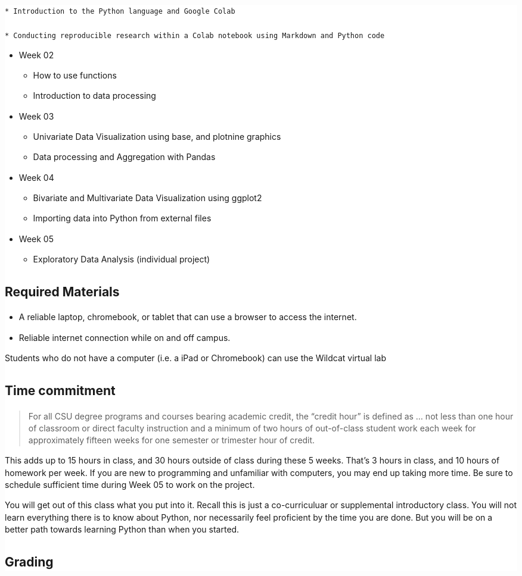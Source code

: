     * Introduction to the Python language and Google Colab

    * Conducting reproducible research within a Colab notebook using Markdown and Python code

* Week 02

    * How to use functions

    * Introduction to data processing

* Week 03

    * Univariate Data Visualization using base, and plotnine graphics

    * Data processing and Aggregation with Pandas

* Week 04

    * Bivariate and Multivariate Data Visualization using ggplot2

    * Importing data into Python from external files

* Week 05

    * Exploratory Data Analysis (individual project)

## Required Materials

* A reliable laptop, chromebook, or tablet that can use a browser to
  access the internet.

* Reliable internet connection while on and off campus.

Students who do not have a computer (i.e. a iPad or Chromebook) can
use the Wildcat virtual lab


## Time commitment

> For all CSU degree programs and courses bearing academic credit, the
> “credit hour” is defined as … not less than one hour of classroom or
> direct faculty instruction and a minimum of two hours of
> out-of-class student work each week for approximately fifteen weeks
> for one semester or trimester hour of credit.

This adds up to 15 hours in class, and 30 hours outside of class
during these 5 weeks.  That’s 3 hours in class, and 10 hours of
homework per week.  If you are new to programming and unfamiliar with
computers, you may end up taking more time.  Be sure to schedule
sufficient time during Week 05 to work on the project.

You will get out of this class what you put into it.  Recall this is
just a co-curriculuar or supplemental introductory class.  You will
not learn everything there is to know about Python, nor necessarily
feel proficient by the time you are done. But you will be on a better
path towards learning Python than when you started.

## Grading
